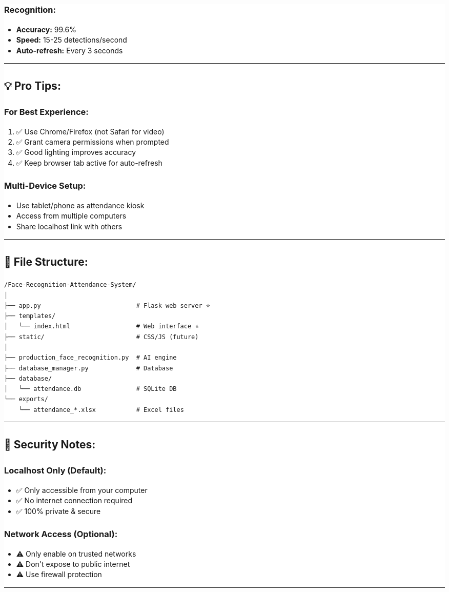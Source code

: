 ### Recognition:
- **Accuracy:** 99.6%
- **Speed:** 15-25 detections/second
- **Auto-refresh:** Every 3 seconds

---

## 💡 Pro Tips:

### For Best Experience:
1. ✅ Use Chrome/Firefox (not Safari for video)
2. ✅ Grant camera permissions when prompted
3. ✅ Good lighting improves accuracy
4. ✅ Keep browser tab active for auto-refresh

### Multi-Device Setup:
- Use tablet/phone as attendance kiosk
- Access from multiple computers
- Share localhost link with others

---

## 📁 File Structure:

```
/Face-Recognition-Attendance-System/
│
├── app.py                          # Flask web server ⭐
├── templates/
│   └── index.html                  # Web interface ⭐
├── static/                         # CSS/JS (future)
│
├── production_face_recognition.py  # AI engine
├── database_manager.py             # Database
├── database/
│   └── attendance.db               # SQLite DB
└── exports/
    └── attendance_*.xlsx           # Excel files
```

---

## 🔐 Security Notes:

### Localhost Only (Default):
- ✅ Only accessible from your computer
- ✅ No internet connection required
- ✅ 100% private & secure

### Network Access (Optional):
- ⚠️ Only enable on trusted networks
- ⚠️ Don't expose to public internet
- ⚠️ Use firewall protection

---